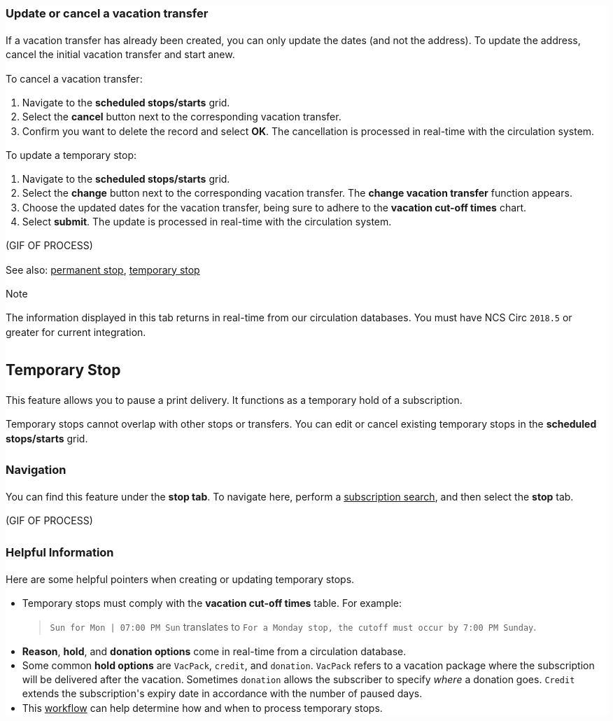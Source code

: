 ### Update or cancel a vacation transfer

If a vacation transfer has already been created, you can only update the dates (and not the address). To update the address, cancel the initial vacation transfer and start anew.

To cancel a vacation transfer:

1. Navigate to the **scheduled stops/starts** grid.
2. Select the **cancel** button next to the corresponding vacation transfer.
3. Confirm you want to delete the record and select **OK**. The cancellation is processed in real-time with the circulation system.

To update a temporary stop:

1. Navigate to the **scheduled stops/starts** grid.
2. Select the **change** button next to the corresponding vacation transfer. The **change vacation transfer** function appears.
3. Choose the updated dates for the vacation transfer, being sure to adhere to the **vacation cut-off times** chart.
4. Select **submit**. The update is processed in real-time with the circulation system.

(GIF OF PROCESS)

See also: [permanent stop](example.com), [temporary stop](example.com)

> [!NOTE]
> The information displayed in this tab returns in real-time from our circulation databases.
> You must have NCS Circ `2018.5` or greater for current integration.

## Temporary Stop

This feature allows you to pause a print delivery. It functions as a temporary hold of a subscription.

Temporary stops cannot overlap with other stops or transfers. You can edit or cancel existing temporary stops in the **scheduled stops/starts** grid. 

### Navigation

You can find this feature under the **stop tab**. To navigate here, perform a [subscription search](www.subsearch.com), and then select the **stop** tab.

(GIF OF PROCESS)

### Helpful Information

Here are some helpful pointers when creating or updating temporary stops.

- Temporary stops must comply with the **vacation cut-off times** table.
For example:
    > `Sun for Mon | 07:00 PM Sun` translates to `For a Monday stop, the cutoff must occur by 7:00 PM Sunday`.
- **Reason**, **hold**, and **donation options** come in real-time from a circulation database.
- Some common **hold options** are `VacPack`, `credit`, and `donation`. `VacPack` refers to a vacation package where the subscription will be delivered after the vacation. Sometimes `donation` allows the subscriber to specify *where* a donation goes. `Credit` extends the subscription's expiry date in accordance with the number of paused days.
- This [workflow](example.com) can help determine how and when to process temporary stops.
